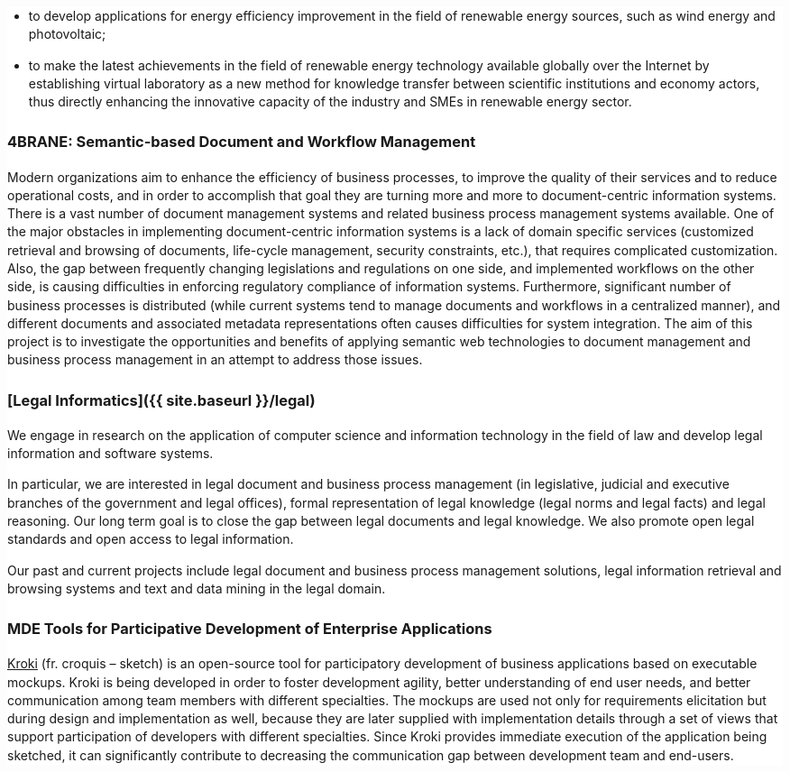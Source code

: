 * to develop applications for energy efficiency improvement in the field of 
renewable energy sources, such as wind energy and photovoltaic;

* to make the latest achievements in the field of renewable energy 
technology available globally over the Internet by establishing virtual 
laboratory as a new method for knowledge transfer between scientific 
institutions and economy actors, thus directly enhancing the innovative 
capacity of the industry and SMEs in renewable energy sector.

### <a name="4BRANE"></a> 4BRANE: Semantic-based Document and Workflow Management

Modern organizations aim to enhance the efficiency of business processes, 
to improve the quality of their services and to reduce operational costs, 
and in order to accomplish that goal they are turning more and more to 
document-centric information systems. There is a vast number of document 
management systems and related business process management systems available. 
One of the major obstacles in implementing document-centric information 
systems is a lack of domain specific services (customized retrieval and 
browsing of documents, life-cycle management, security constraints, etc.), 
that requires complicated customization.  Also, the gap between frequently 
changing legislations and regulations on one side, and implemented workflows 
on the other side, is causing difficulties in enforcing regulatory compliance 
of information systems.  Furthermore, significant number of business processes 
is distributed (while current systems tend to manage documents and workflows 
in a centralized manner), and different documents and associated metadata 
representations often causes difficulties for system integration. The aim of 
this project is to investigate the opportunities and benefits of applying 
semantic web technologies to document management and business process 
management in an attempt to address those issues.

### <a name="LegalInformatics"></a> [Legal Informatics]({{ site.baseurl }}/legal)

We engage in research on the application of computer science and information 
technology in the field of law and develop legal information and software 
systems.

In particular, we are interested in legal document and business process 
management (in legislative, judicial and executive branches of the government 
and legal offices), formal representation of legal knowledge (legal norms and 
legal facts) and legal reasoning. Our long term goal is to close the gap 
between legal documents and legal knowledge. We also promote open legal 
standards and open access to legal information.

Our past and current projects include legal document and business process 
management solutions, legal information retrieval and browsing systems and 
text and data mining in the legal domain.

### <a name="Kroki"></a> MDE Tools for Participative Development of Enterprise Applications

[Kroki](http://www.kroki-mde.net/) (fr. croquis – sketch) is an open-source 
tool for participatory development of business applications based on 
executable mockups. Kroki is being developed in order to foster development 
agility, better understanding of end user needs, and better communication 
among team members with different specialties. The mockups are used not only 
for requirements elicitation but during design and implementation as well, 
because they are later supplied with implementation details through a set 
of views that support participation of developers with different specialties. 
Since Kroki provides immediate execution of the application being sketched, 
it can significantly contribute to decreasing the communication gap between 
development team and end-users.
